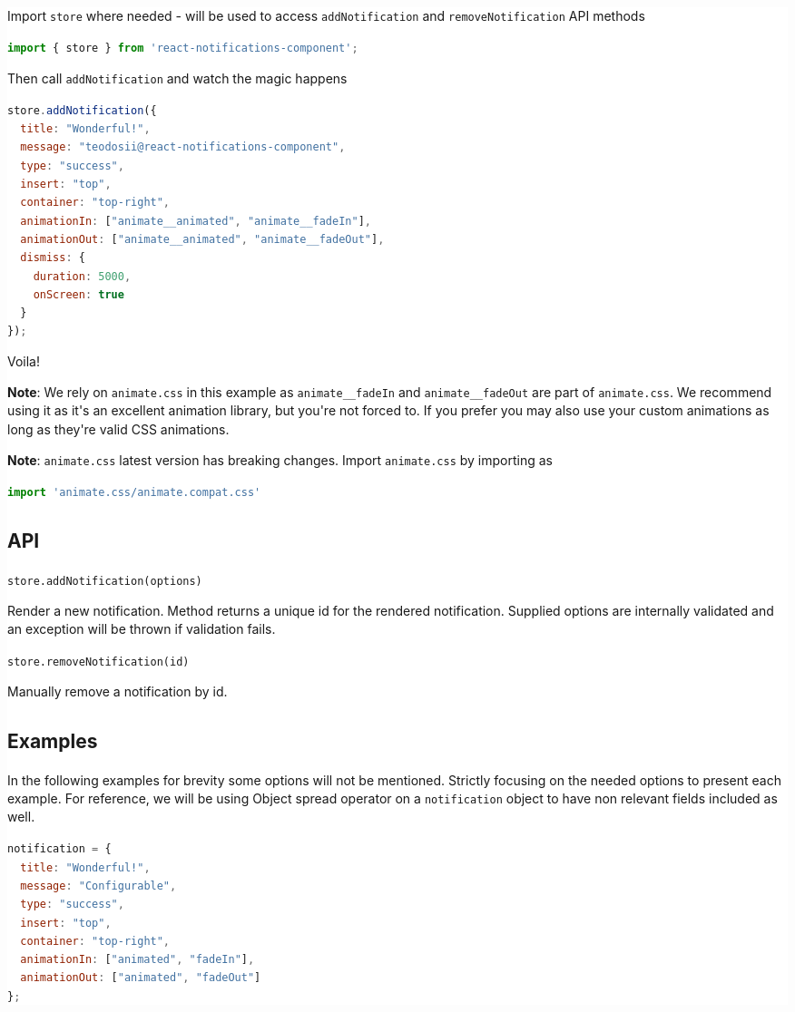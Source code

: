 Import <code>store</code> where needed - will be used to access `addNotification` and `removeNotification` API methods
```js
import { store } from 'react-notifications-component';
```

Then call `addNotification` and watch the magic happens

```jsx
store.addNotification({
  title: "Wonderful!",
  message: "teodosii@react-notifications-component",
  type: "success",
  insert: "top",
  container: "top-right",
  animationIn: ["animate__animated", "animate__fadeIn"],
  animationOut: ["animate__animated", "animate__fadeOut"],
  dismiss: {
    duration: 5000,
    onScreen: true
  }
});
```

Voila!

**Note**: We rely on `animate.css` in this example as `animate__fadeIn` and `animate__fadeOut` are part of `animate.css`. We recommend using it as it's an excellent animation library, but you're not forced to. If you prefer you may also use your custom animations as long as they're valid CSS animations.

**Note**: `animate.css` latest version has breaking changes. Import `animate.css` by importing as
```js
import 'animate.css/animate.compat.css'
```

## API

`store.addNotification(options)`

Render a new notification. Method returns a unique id for the rendered notification. Supplied options are internally validated and an exception will be thrown if validation fails.

`store.removeNotification(id)`

Manually remove a notification by id.


## Examples

In the following examples for brevity some options will not be mentioned. Strictly focusing on the needed options to present each example. For reference, we will be using Object spread operator on a `notification` object to have non relevant fields included as well.

```js
notification = {
  title: "Wonderful!",
  message: "Configurable",
  type: "success",
  insert: "top",
  container: "top-right",
  animationIn: ["animated", "fadeIn"],
  animationOut: ["animated", "fadeOut"]
};
```
